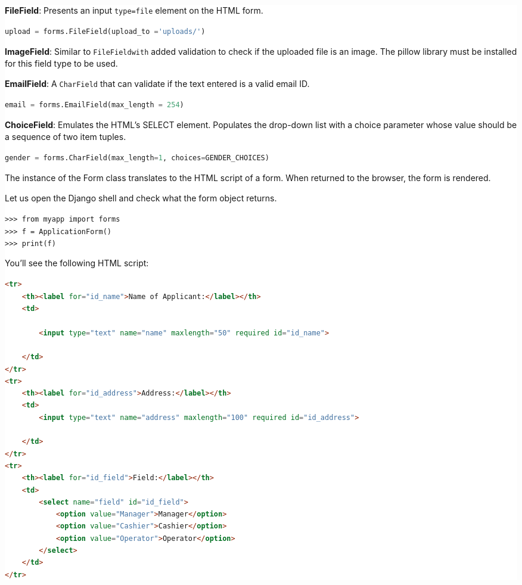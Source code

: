 **FileField**: Presents an input `type=file` element on the HTML form.

```Python
upload = forms.FileField(upload_to ='uploads/')
```

**ImageField**: Similar to `FileFieldwith` added validation to check if the uploaded file is an image. The pillow library must be installed for this field type to be used.

**EmailField**: A `CharField` that can validate if the text entered is a valid email ID.

```Python
email = forms.EmailField(max_length = 254)
```

**ChoiceField**: Emulates the HTML’s SELECT element. Populates the drop-down list with a choice parameter whose value should be a sequence of two item tuples.

```Python
gender = forms.CharField(max_length=1, choices=GENDER_CHOICES)
```

The instance of the Form class translates to the HTML script of a form. When returned to the browser, the form is rendered.

Let us open the Django shell and check what the form object returns.

```Shell
>>> from myapp import forms 
>>> f = ApplicationForm() 
>>> print(f)
```

You’ll see the following HTML script:

```HTML
<tr>
    <th><label for="id_name">Name of Applicant:</label></th>
    <td>

        <input type="text" name="name" maxlength="50" required id="id_name">

    </td>
</tr>
<tr>
    <th><label for="id_address">Address:</label></th>
    <td>
        <input type="text" name="address" maxlength="100" required id="id_address">

    </td>
</tr>
<tr>
    <th><label for="id_field">Field:</label></th>
    <td>
        <select name="field" id="id_field">
            <option value="Manager">Manager</option>
            <option value="Cashier">Cashier</option>
            <option value="Operator">Operator</option>
        </select>
    </td>
</tr>
```
